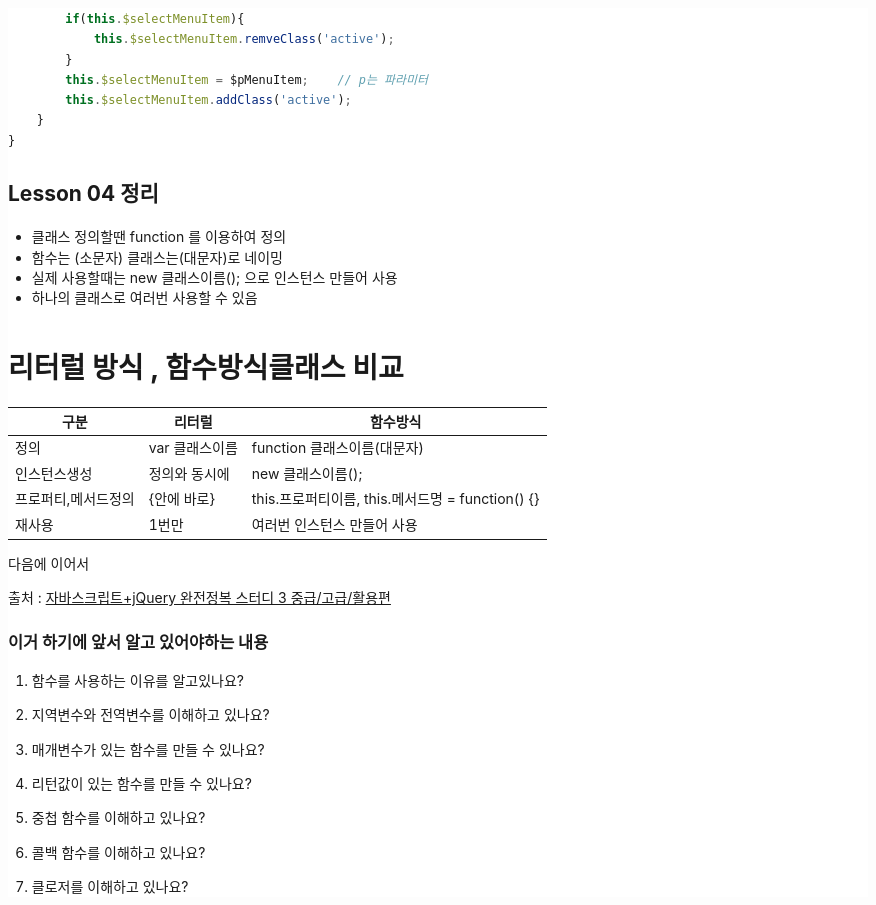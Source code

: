 ```javascript
        if(this.$selectMenuItem){
            this.$selectMenuItem.remveClass('active');
        }
        this.$selectMenuItem = $pMenuItem;    // p는 파라미터
        this.$selectMenuItem.addClass('active');
    }
}
```



## Lesson 04 정리

- 클래스 정의할땐 function 를 이용하여 정의
- 함수는 (소문자) 클래스는(대문자)로 네이밍
- 실제 사용할때는 new 클래스이름(); 으로 인스턴스 만들어 사용
- 하나의 클래스로 여러번 사용할 수 있음



# 리터럴 방식 , 함수방식클래스 비교

| 구분                | 리터럴         | 함수방식                                         |
| ------------------- | -------------- | ------------------------------------------------ |
| 정의                | var 클래스이름 | function 클래스이름(대문자)                      |
| 인스턴스생성        | 정의와 동시에  | new 클래스이름();                                |
| 프로퍼티,메서드정의 | {안에 바로}    | this.프로퍼티이름, this.메서드명 = function() {} |
| 재사용              | 1번만          | 여러번 인스턴스 만들어 사용                      |



다음에 이어서



출처 : [자바스크립트+jQuery 완전정복 스터디 3 중급/고급/활용편](https://book.naver.com/bookdb/book_detail.nhn?bid=9650886)



### 이거 하기에 앞서 알고 있어야하는 내용

1. 함수를 사용하는 이유를 알고있나요?

2. 지역변수와 전역변수를 이해하고 있나요?

3. 매개변수가 있는 함수를 만들 수 있나요?

4. 리턴값이 있는 함수를 만들 수 있나요?

5. 중첩 함수를 이해하고 있나요?

6. 콜백 함수를 이해하고 있나요?

7. 클로저를 이해하고 있나요?

   ### 